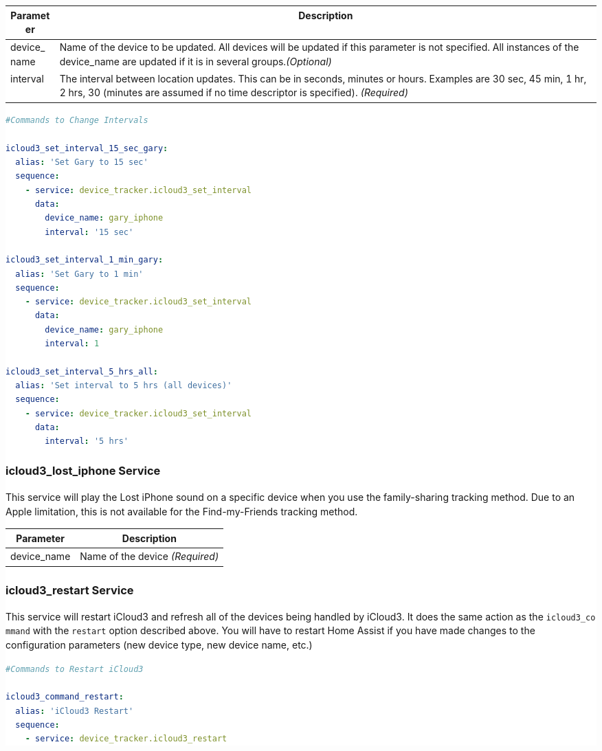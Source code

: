 | Parameter | Description |
|-----------|-------------|
| device_name | Name of the device to be updated. All devices will be updated if this parameter is not specified. All instances of the device_name are updated if it is in several groups.*(Optional)* |
| interval | The interval between location updates. This can be in seconds, minutes or hours. Examples are 30 sec, 45 min, 1 hr,  2 hrs, 30 (minutes are assumed if no time descriptor is specified). *(Required)* |

```yaml
#Commands to Change Intervals

icloud3_set_interval_15_sec_gary:
  alias: 'Set Gary to 15 sec'
  sequence:
    - service: device_tracker.icloud3_set_interval
      data:
        device_name: gary_iphone
        interval: '15 sec'
 
icloud3_set_interval_1_min_gary:
  alias: 'Set Gary to 1 min'
  sequence:
    - service: device_tracker.icloud3_set_interval
      data:
        device_name: gary_iphone
        interval: 1

icloud3_set_interval_5_hrs_all:
  alias: 'Set interval to 5 hrs (all devices)'
  sequence:
    - service: device_tracker.icloud3_set_interval
      data:
        interval: '5 hrs'
```

### icloud3_lost_iphone  Service

This service will play the Lost iPhone sound on a specific device when you use the family-sharing tracking method. Due to an Apple limitation, this is not available for the Find-my-Friends tracking method.

| Parameter | Description |
|-----------|-------------|
| device_name | Name of the device *(Required)* |

### icloud3_restart Service

This service will restart iCloud3 and refresh all of the devices being handled by iCloud3. It does the same action as the `icloud3_command` with the `restart` option described above. You will have to restart Home Assist if you have made changes to the configuration parameters (new device type, new device name, etc.) 

```yaml
#Commands to Restart iCloud3

icloud3_command_restart:
  alias: 'iCloud3 Restart'
  sequence:
    - service: device_tracker.icloud3_restart
```